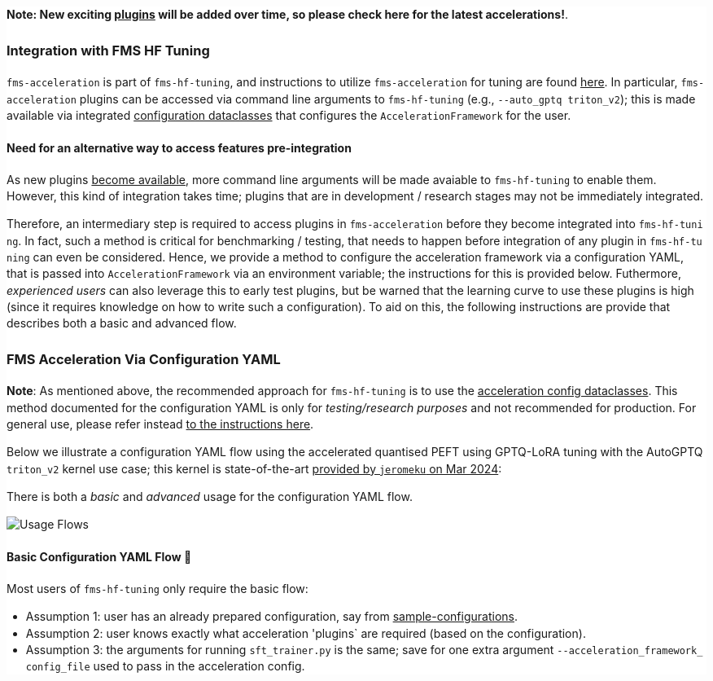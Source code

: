 **Note: New exciting [plugins](#plugins) will be added over time, so please check here for the latest accelerations!**.

### Integration with FMS HF Tuning


`fms-acceleration` is part of `fms-hf-tuning`, and instructions to utilize `fms-acceleration` for tuning are found [here](https://github.com/foundation-model-stack/fms-hf-tuning?tab=readme-ov-file#fms-acceleration). In particular, `fms-acceleration` plugins can be accessed via command line arguments to `fms-hf-tuning` (e.g., `--auto_gptq triton_v2`); this is made available via integrated [configuration dataclasses](https://github.com/foundation-model-stack/fms-hf-tuning/tree/main/tuning/config/acceleration_configs) that configures the `AccelerationFramework` for the user.

#### Need for an alternative way to access features pre-integration

As new plugins [become available](#plugins), more command line arguments will be made avaiable to `fms-hf-tuning` to enable them. However, this kind of integration takes time; plugins that are in development / research stages may not be immediately integrated.

Therefore, an intermediary step is required to access plugins in `fms-acceleration` before they become integrated into `fms-hf-tuning`. In fact, such a method is critical for benchmarking / testing, that needs to happen before integration of any plugin in `fms-hf-tuning` can even be considered. Hence, we provide a method to configure the acceleration framework via a configuration YAML, that is passed into `AccelerationFramework` via an environment variable; the instructions for this is provided below. Futhermore, *experienced users* can also leverage this to early test plugins, but be warned that the learning curve to use these plugins is high (since it requires knowledge on how to write such a configuration). To aid on this, the following instructions are provide that describes both a basic and advanced flow.


### FMS Acceleration Via Configuration YAML

**Note**: As mentioned above, the recommended approach for `fms-hf-tuning` is to use the [acceleration config dataclasses](https://github.com/foundation-model-stack/fms-hf-tuning?tab=readme-ov-file#fms-acceleration). 
This method documented for the configuration YAML is only for *testing/research purposes* and not recommended for production. For general use, please refer instead [to the instructions here](#integration-with-fms-hf-tuning).

Below we illustrate a configuration YAML flow using the accelerated quantised PEFT using GPTQ-LoRA tuning with the AutoGPTQ `triton_v2` kernel use case; this kernel is state-of-the-art [provided by `jeromeku` on Mar 2024](https://github.com/AutoGPTQ/AutoGPTQ/pull/596):

There is both a *basic* and *advanced* usage for the configuration YAML flow.

![Usage Flows](img/fms-accel-flows.png)

#### Basic Configuration YAML Flow 🤡

Most users of `fms-hf-tuning` only require the basic flow:
- Assumption 1: user has an already prepared configuration, say from [sample-configurations](./sample-configurations/accelerated-peft-autogptq-sample-configuration.yaml).
- Assumption 2: user knows exactly what acceleration 'plugins` are required (based on the configuration).
- Assumption 3: the arguments for running `sft_trainer.py` is the same; save for one extra argument `--acceleration_framework_config_file` used to pass in the acceleration config.
